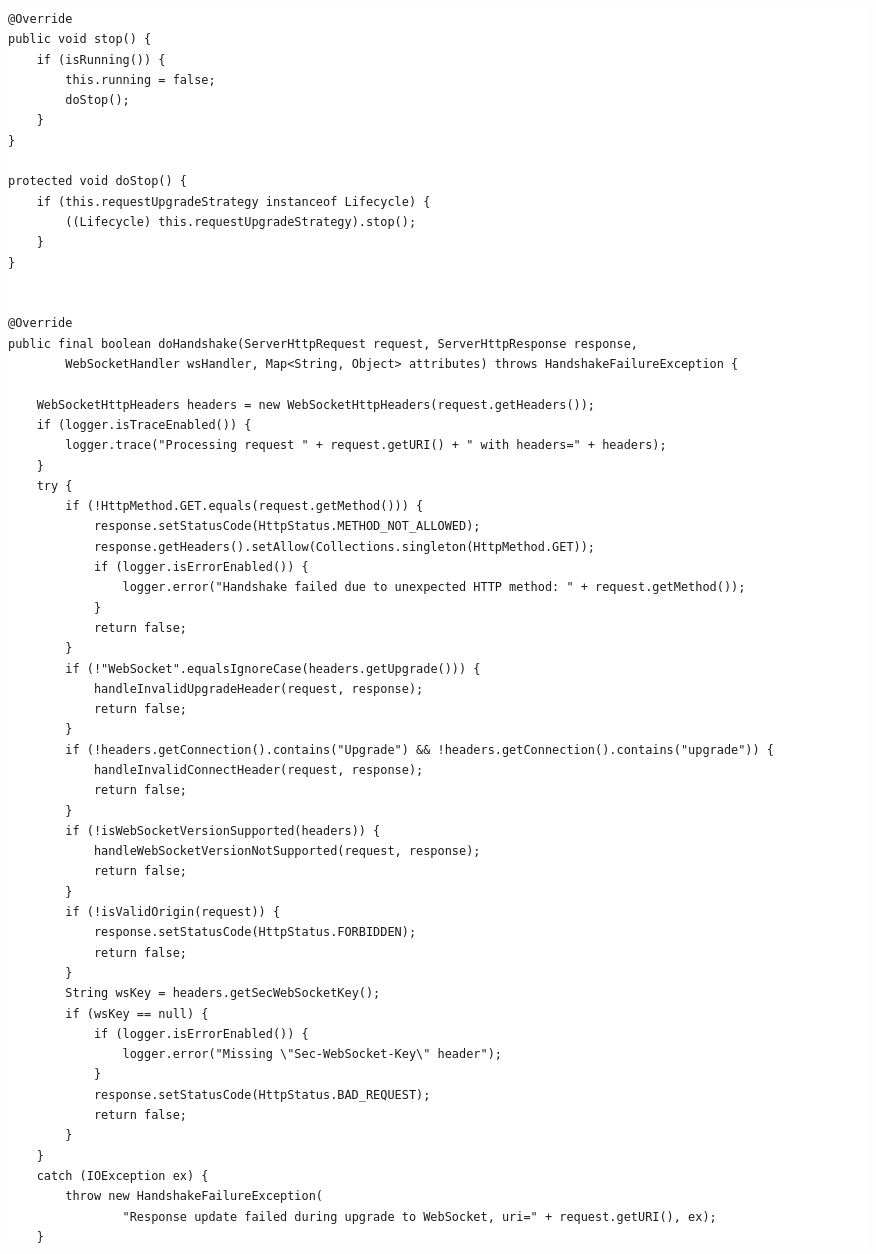 	@Override
	public void stop() {
		if (isRunning()) {
			this.running = false;
			doStop();
		}
	}

	protected void doStop() {
		if (this.requestUpgradeStrategy instanceof Lifecycle) {
			((Lifecycle) this.requestUpgradeStrategy).stop();
		}
	}


	@Override
	public final boolean doHandshake(ServerHttpRequest request, ServerHttpResponse response,
			WebSocketHandler wsHandler, Map<String, Object> attributes) throws HandshakeFailureException {

		WebSocketHttpHeaders headers = new WebSocketHttpHeaders(request.getHeaders());
		if (logger.isTraceEnabled()) {
			logger.trace("Processing request " + request.getURI() + " with headers=" + headers);
		}
		try {
			if (!HttpMethod.GET.equals(request.getMethod())) {
				response.setStatusCode(HttpStatus.METHOD_NOT_ALLOWED);
				response.getHeaders().setAllow(Collections.singleton(HttpMethod.GET));
				if (logger.isErrorEnabled()) {
					logger.error("Handshake failed due to unexpected HTTP method: " + request.getMethod());
				}
				return false;
			}
			if (!"WebSocket".equalsIgnoreCase(headers.getUpgrade())) {
				handleInvalidUpgradeHeader(request, response);
				return false;
			}
			if (!headers.getConnection().contains("Upgrade") && !headers.getConnection().contains("upgrade")) {
				handleInvalidConnectHeader(request, response);
				return false;
			}
			if (!isWebSocketVersionSupported(headers)) {
				handleWebSocketVersionNotSupported(request, response);
				return false;
			}
			if (!isValidOrigin(request)) {
				response.setStatusCode(HttpStatus.FORBIDDEN);
				return false;
			}
			String wsKey = headers.getSecWebSocketKey();
			if (wsKey == null) {
				if (logger.isErrorEnabled()) {
					logger.error("Missing \"Sec-WebSocket-Key\" header");
				}
				response.setStatusCode(HttpStatus.BAD_REQUEST);
				return false;
			}
		}
		catch (IOException ex) {
			throw new HandshakeFailureException(
					"Response update failed during upgrade to WebSocket, uri=" + request.getURI(), ex);
		}

